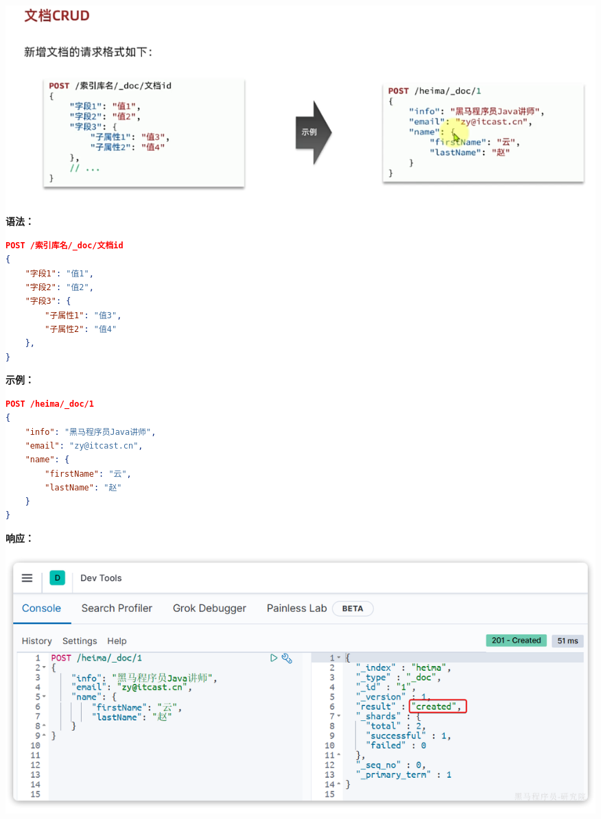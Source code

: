 ![image-20250404150308982](Elasticsearch-Local.assets/image-20250404150308982.png)

**语法：**

```JSON
POST /索引库名/_doc/文档id
{
    "字段1": "值1",
    "字段2": "值2",
    "字段3": {
        "子属性1": "值3",
        "子属性2": "值4"
    },
}
```

**示例：**

```JSON
POST /heima/_doc/1
{
    "info": "黑马程序员Java讲师",
    "email": "zy@itcast.cn",
    "name": {
        "firstName": "云",
        "lastName": "赵"
    }
}
```

**响应：**

![img](Elasticsearch-Local.assets/1743603459834-23.png)